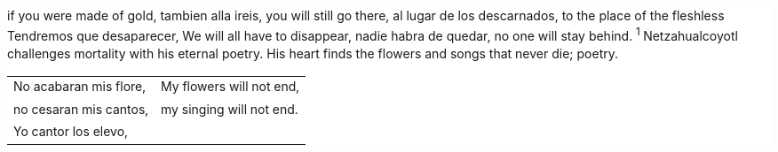    <td>
    if you were made of gold,
   </td>
  </tr>
  <tr>
   <td>
    tambien alla ireis,
   </td>
   <td>
    you will still go there,
   </td>
  </tr>
  <tr>
   <td>
    al lugar de los descarnados,
   </td>
   <td>
    to the place of the fleshless
   </td>
  </tr>
  <tr>
   <td>
    Tendremos que desaparecer,
   </td>
   <td>
    We will all have to disappear,
   </td>
  </tr>
  <tr>
   <td>
    nadie habra de quedar,
   </td>
   <td>
    no one will stay behind.
    <sup>
     1
    </sup>
   </td>
  </tr>
 </table>
 Netzahualcoyotl challenges mortality with his eternal poetry. His heart finds the flowers and songs that never die; poetry.
<table border="0">
  <tr>
   <td>
    No acabaran mis flore,
   </td>
   <td>
    My flowers will not end,
   </td>
  </tr>
  <tr>
   <td>
    no cesaran mis cantos,
   </td>
   <td>
    my singing will not end.
   </td>
  </tr>
  <tr>
   <td>
    Yo cantor los elevo,
   </td>
   <td>